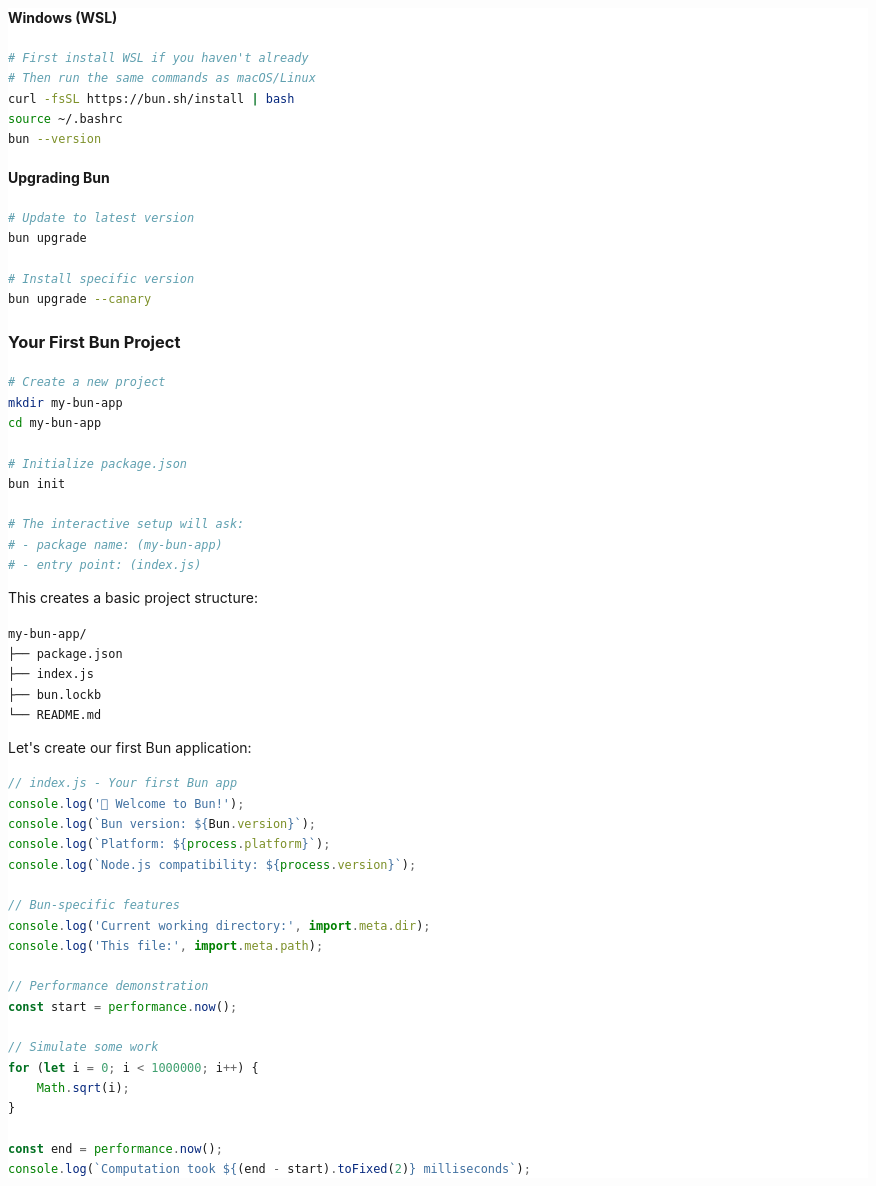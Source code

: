 #### Windows (WSL)

```bash
# First install WSL if you haven't already
# Then run the same commands as macOS/Linux
curl -fsSL https://bun.sh/install | bash
source ~/.bashrc
bun --version
```

#### Upgrading Bun

```bash
# Update to latest version
bun upgrade

# Install specific version
bun upgrade --canary
```

### Your First Bun Project

```bash
# Create a new project
mkdir my-bun-app
cd my-bun-app

# Initialize package.json
bun init

# The interactive setup will ask:
# - package name: (my-bun-app)  
# - entry point: (index.js)
```

This creates a basic project structure:

```text
my-bun-app/
├── package.json
├── index.js
├── bun.lockb
└── README.md
```

Let's create our first Bun application:

```javascript
// index.js - Your first Bun app
console.log('🚀 Welcome to Bun!');
console.log(`Bun version: ${Bun.version}`);
console.log(`Platform: ${process.platform}`);
console.log(`Node.js compatibility: ${process.version}`);

// Bun-specific features
console.log('Current working directory:', import.meta.dir);
console.log('This file:', import.meta.path);

// Performance demonstration
const start = performance.now();

// Simulate some work
for (let i = 0; i < 1000000; i++) {
    Math.sqrt(i);
}

const end = performance.now();
console.log(`Computation took ${(end - start).toFixed(2)} milliseconds`);
```